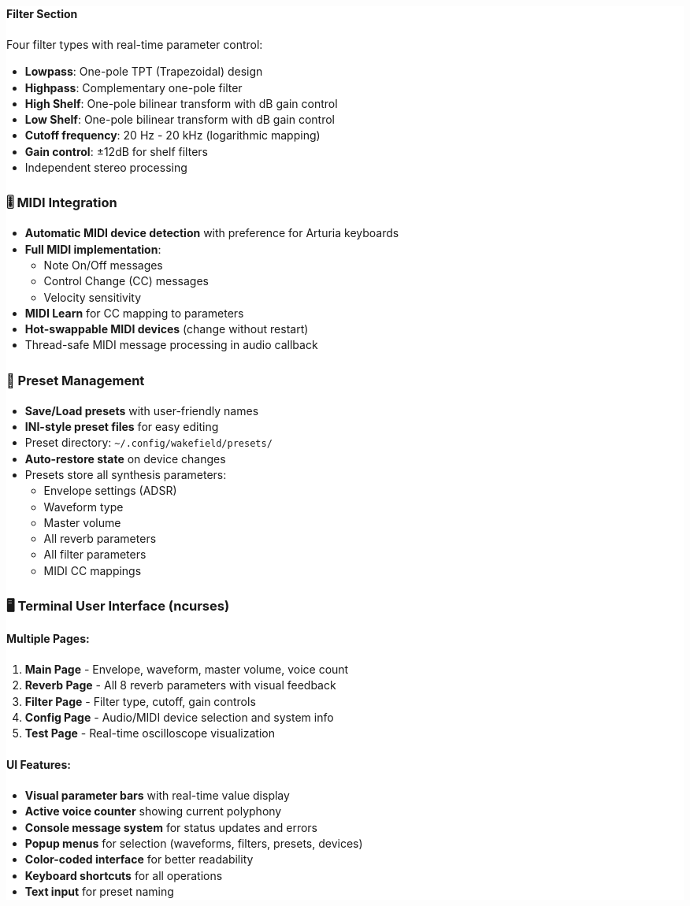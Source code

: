 #### Filter Section
Four filter types with real-time parameter control:
- **Lowpass**: One-pole TPT (Trapezoidal) design
- **Highpass**: Complementary one-pole filter
- **High Shelf**: One-pole bilinear transform with dB gain control
- **Low Shelf**: One-pole bilinear transform with dB gain control
- **Cutoff frequency**: 20 Hz - 20 kHz (logarithmic mapping)
- **Gain control**: ±12dB for shelf filters
- Independent stereo processing

### 🎚️ MIDI Integration
- **Automatic MIDI device detection** with preference for Arturia keyboards
- **Full MIDI implementation**:
  - Note On/Off messages
  - Control Change (CC) messages
  - Velocity sensitivity
- **MIDI Learn** for CC mapping to parameters
- **Hot-swappable MIDI devices** (change without restart)
- Thread-safe MIDI message processing in audio callback

### 💾 Preset Management
- **Save/Load presets** with user-friendly names
- **INI-style preset files** for easy editing
- Preset directory: `~/.config/wakefield/presets/`
- **Auto-restore state** on device changes
- Presets store all synthesis parameters:
  - Envelope settings (ADSR)
  - Waveform type
  - Master volume
  - All reverb parameters
  - All filter parameters
  - MIDI CC mappings

### 🖥️ Terminal User Interface (ncurses)

#### Multiple Pages:
1. **Main Page** - Envelope, waveform, master volume, voice count
2. **Reverb Page** - All 8 reverb parameters with visual feedback
3. **Filter Page** - Filter type, cutoff, gain controls
4. **Config Page** - Audio/MIDI device selection and system info
5. **Test Page** - Real-time oscilloscope visualization

#### UI Features:
- **Visual parameter bars** with real-time value display
- **Active voice counter** showing current polyphony
- **Console message system** for status updates and errors
- **Popup menus** for selection (waveforms, filters, presets, devices)
- **Color-coded interface** for better readability
- **Keyboard shortcuts** for all operations
- **Text input** for preset naming
